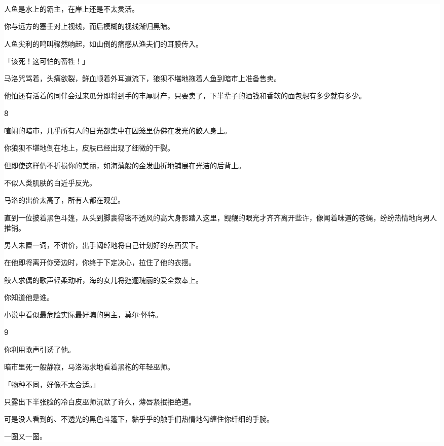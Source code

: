人鱼是水上的霸主，在岸上还是不太灵活。


你与远方的塞壬对上视线，而后模糊的视线渐归黑暗。


人鱼尖利的鸣叫骤然响起，如山倒的痛感从渔夫们的耳膜传入。


「该死！这可怕的畜牲！」


马洛咒骂着，头痛欲裂，鲜血顺着外耳道流下，狼狈不堪地拖着人鱼到暗市上准备售卖。


他怕还有活着的同伴会过来瓜分即将到手的丰厚财产，只要卖了，下半辈子的酒钱和香软的面包想有多少就有多少。


8


喧闹的暗市，几乎所有人的目光都集中在囚笼里仿佛在发光的鲛人身上。


你狼狈不堪地倒在地上，皮肤已经出现了细微的干裂。


但即使这样仍不折损你的美丽，如海藻般的金发曲折地铺展在光洁的后背上。


不似人类肌肤的白近乎反光。


马洛的出价太高了，所有人都在观望。


直到一位披着黑色斗篷，从头到脚裹得密不透风的高大身影踏入这里，觊觎的眼光才齐齐离开些许，像闻着味道的苍蝇，纷纷热情地向男人推销。


男人未置一词，不讲价，出手阔绰地将自己计划好的东西买下。


在他即将离开你旁边时，你终于下定决心，拉住了他的衣摆。


鲛人求偶的歌声轻柔动听，海的女儿将迤逦瑰丽的爱全数奉上。


你知道他是谁。


小说中看似最危险实际最好骗的男主，莫尔·怀特。


9


你利用歌声引诱了他。


暗市里死一般静寂，马洛渴求地看着黑袍的年轻巫师。


「物种不同，好像不太合适。」


只露出下半张脸的冷白皮巫师沉默了许久，薄唇紧抿拒绝道。


可是没人看到的、不透光的黑色斗篷下，黏乎乎的触手们热情地勾缠住你纤细的手腕。


一圈又一圈。
